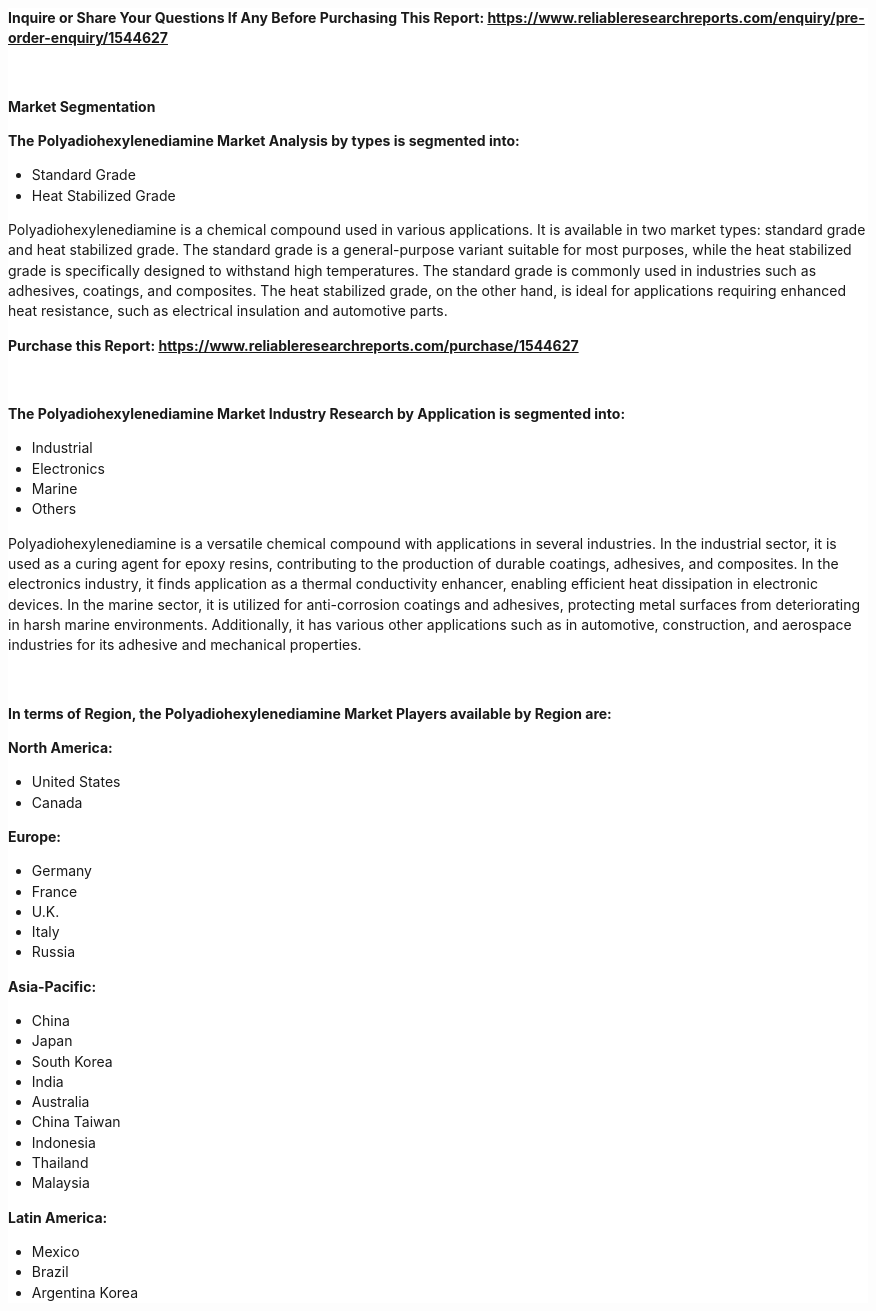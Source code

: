 <p><strong>Inquire or Share Your Questions If Any Before Purchasing This Report: <a href="https://www.reliableresearchreports.com/enquiry/pre-order-enquiry/1544627">https://www.reliableresearchreports.com/enquiry/pre-order-enquiry/1544627</a></strong></p>
<p>&nbsp;</p>
<p><strong>Market Segmentation</strong></p>
<p><strong>The Polyadiohexylenediamine Market Analysis by types is segmented into:</strong></p>
<p><ul><li>Standard Grade</li><li>Heat Stabilized Grade</li></ul></p>
<p><p>Polyadiohexylenediamine is a chemical compound used in various applications. It is available in two market types: standard grade and heat stabilized grade. The standard grade is a general-purpose variant suitable for most purposes, while the heat stabilized grade is specifically designed to withstand high temperatures. The standard grade is commonly used in industries such as adhesives, coatings, and composites. The heat stabilized grade, on the other hand, is ideal for applications requiring enhanced heat resistance, such as electrical insulation and automotive parts.</p></p>
<p><strong>Purchase this Report:&nbsp;<a href="https://www.reliableresearchreports.com/purchase/1544627">https://www.reliableresearchreports.com/purchase/1544627</a></strong></p>
<p>&nbsp;</p>
<p><strong>The Polyadiohexylenediamine Market Industry Research by Application is segmented into:</strong></p>
<p><ul><li>Industrial</li><li>Electronics</li><li>Marine</li><li>Others</li></ul></p>
<p><p>Polyadiohexylenediamine is a versatile chemical compound with applications in several industries. In the industrial sector, it is used as a curing agent for epoxy resins, contributing to the production of durable coatings, adhesives, and composites. In the electronics industry, it finds application as a thermal conductivity enhancer, enabling efficient heat dissipation in electronic devices. In the marine sector, it is utilized for anti-corrosion coatings and adhesives, protecting metal surfaces from deteriorating in harsh marine environments. Additionally, it has various other applications such as in automotive, construction, and aerospace industries for its adhesive and mechanical properties.</p></p>
<p>&nbsp;</p>
<p><strong>In terms of Region, the Polyadiohexylenediamine Market Players available by Region are:</strong></p>
<p>
    <p> <strong> North America: </strong>
        <ul>
            <li>United States</li>
            <li>Canada</li>
        </ul>
        </p> 
    <p> <strong> Europe: </strong>
        <ul>
            <li>Germany</li>
            <li>France</li>
            <li>U.K.</li>
            <li>Italy</li>
            <li>Russia</li>
        </ul>
        </p> 
    <p> <strong> Asia-Pacific: </strong>
        <ul>
            <li>China</li>
            <li>Japan</li>
            <li>South Korea</li>
            <li>India</li>
            <li>Australia</li>
            <li>China Taiwan</li>
            <li>Indonesia</li>
            <li>Thailand</li>
            <li>Malaysia</li>
        </ul>
        </p> 
    <p> <strong> Latin America: </strong>
        <ul>
            <li>Mexico</li>
            <li>Brazil</li>
            <li>Argentina Korea</li>